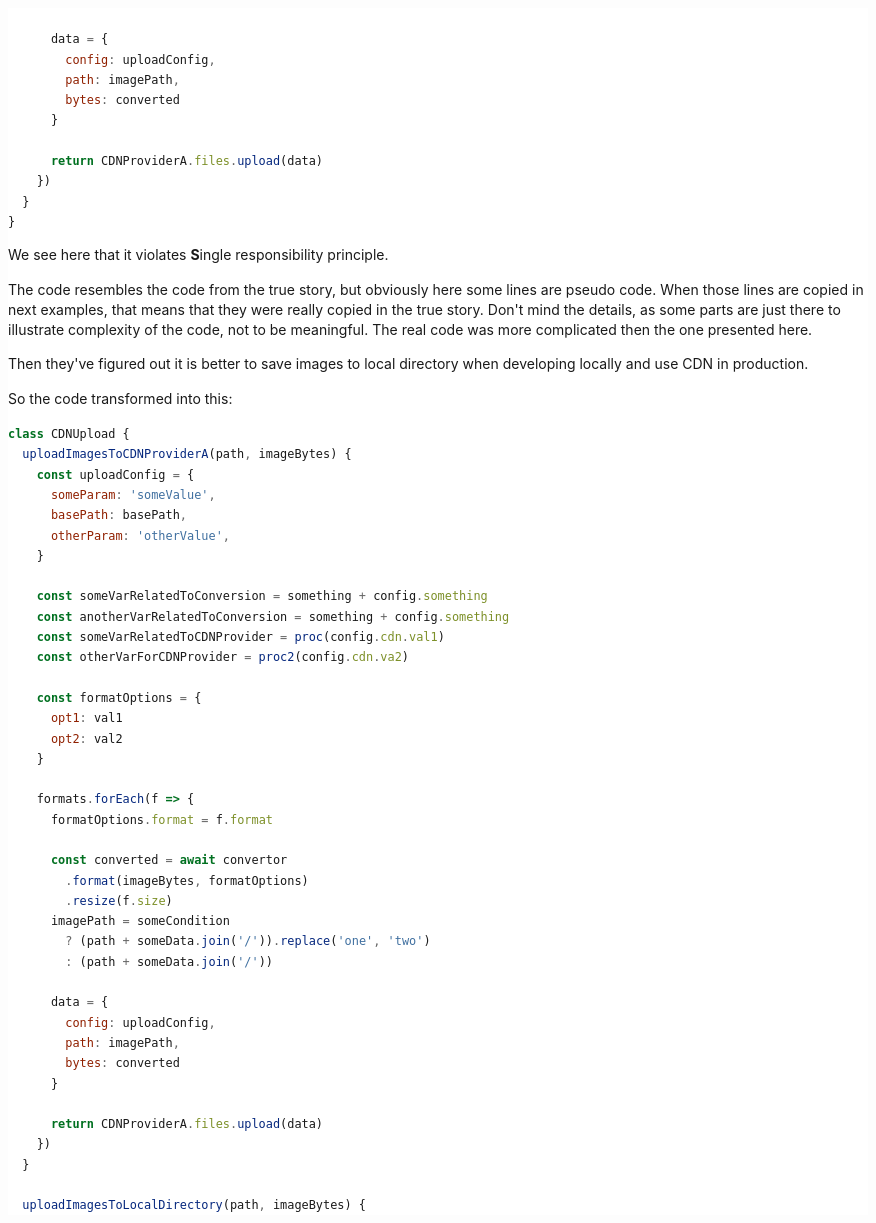 ```javascript

      data = {
        config: uploadConfig,
        path: imagePath,
        bytes: converted
      }

      return CDNProviderA.files.upload(data)
    })
  }
}
```

We see here that it violates **S**ingle responsibility principle.

The code resembles the code from the true story, but obviously here some lines are pseudo code. When those lines are copied in next examples, that means that they were really copied in the true story. Don't mind the details, as some parts are just there to illustrate complexity of the code, not to be meaningful. The real code was more complicated then the one presented here.

Then they've figured out it is better to save images to local directory when developing locally and use CDN in production.

So the code transformed into this:

```javascript
class CDNUpload {
  uploadImagesToCDNProviderA(path, imageBytes) {
    const uploadConfig = {
      someParam: 'someValue',
      basePath: basePath,
      otherParam: 'otherValue',
    }

    const someVarRelatedToConversion = something + config.something
    const anotherVarRelatedToConversion = something + config.something
    const someVarRelatedToCDNProvider = proc(config.cdn.val1)
    const otherVarForCDNProvider = proc2(config.cdn.va2)

    const formatOptions = {
      opt1: val1
      opt2: val2
    }

    formats.forEach(f => {
      formatOptions.format = f.format

      const converted = await convertor
        .format(imageBytes, formatOptions)
        .resize(f.size)
      imagePath = someCondition
        ? (path + someData.join('/')).replace('one', 'two')
        : (path + someData.join('/'))

      data = {
        config: uploadConfig,
        path: imagePath,
        bytes: converted
      }

      return CDNProviderA.files.upload(data)
    })
  }

  uploadImagesToLocalDirectory(path, imageBytes) {
```